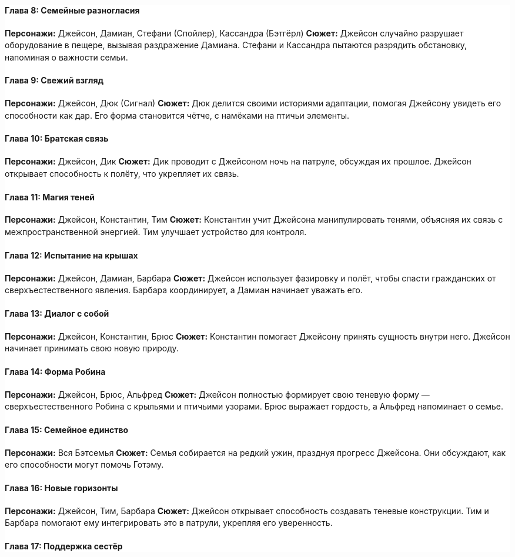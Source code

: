 #### Глава 8: Семейные разногласия

**Персонажи:** Джейсон, Дамиан, Стефани (Спойлер), Кассандра (Бэтгёрл)
**Сюжет:** Джейсон случайно разрушает оборудование в пещере, вызывая раздражение Дамиана. Стефани и Кассандра пытаются разрядить обстановку, напоминая о важности семьи.

#### Глава 9: Свежий взгляд

**Персонажи:** Джейсон, Дюк (Сигнал)
**Сюжет:** Дюк делится своими историями адаптации, помогая Джейсону увидеть его способности как дар. Его форма становится чётче, с намёками на птичьи элементы.

#### Глава 10: Братская связь

**Персонажи:** Джейсон, Дик
**Сюжет:** Дик проводит с Джейсоном ночь на патруле, обсуждая их прошлое. Джейсон открывает способность к полёту, что укрепляет их связь.

#### Глава 11: Магия теней

**Персонажи:** Джейсон, Константин, Тим
**Сюжет:** Константин учит Джейсона манипулировать тенями, объясняя их связь с межпространственной энергией. Тим улучшает устройство для контроля.

#### Глава 12: Испытание на крышах

**Персонажи:** Джейсон, Дамиан, Барбара
**Сюжет:** Джейсон использует фазировку и полёт, чтобы спасти гражданских от сверхъестественного явления. Барбара координирует, а Дамиан начинает уважать его.

#### Глава 13: Диалог с собой

**Персонажи:** Джейсон, Константин, Брюс
**Сюжет:** Константин помогает Джейсону принять сущность внутри него. Джейсон начинает принимать свою новую природу.

#### Глава 14: Форма Робина

**Персонажи:** Джейсон, Брюс, Альфред
**Сюжет:** Джейсон полностью формирует свою теневую форму — сверхъестественного Робина с крыльями и птичьими узорами. Брюс выражает гордость, а Альфред напоминает о семье.

#### Глава 15: Семейное единство

**Персонажи:** Вся Бэтсемья
**Сюжет:** Семья собирается на редкий ужин, празднуя прогресс Джейсона. Они обсуждают, как его способности могут помочь Готэму.

#### Глава 16: Новые горизонты

**Персонажи:** Джейсон, Тим, Барбара
**Сюжет:** Джейсон открывает способность создавать теневые конструкции. Тим и Барбара помогают ему интегрировать это в патрули, укрепляя его уверенность.

#### Глава 17: Поддержка сестёр
